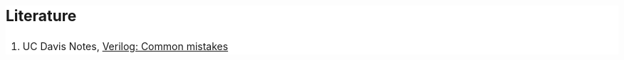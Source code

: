 



## Literature 

1. UC Davis Notes, [Verilog: Common mistakes](https://www.ece.ucdavis.edu/~bbaas/281/notes/Handout14.verilog4.pdf)
